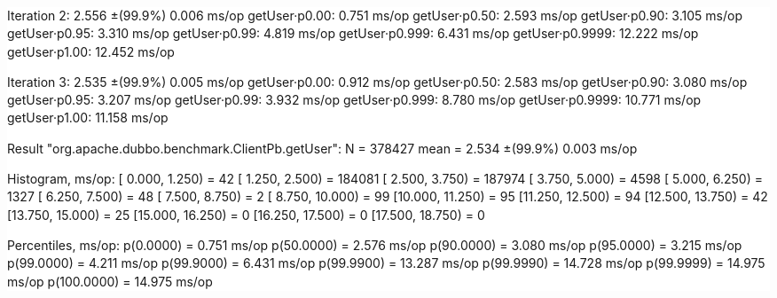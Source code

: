 Iteration   2: 2.556 ±(99.9%) 0.006 ms/op
                 getUser·p0.00:   0.751 ms/op
                 getUser·p0.50:   2.593 ms/op
                 getUser·p0.90:   3.105 ms/op
                 getUser·p0.95:   3.310 ms/op
                 getUser·p0.99:   4.819 ms/op
                 getUser·p0.999:  6.431 ms/op
                 getUser·p0.9999: 12.222 ms/op
                 getUser·p1.00:   12.452 ms/op

Iteration   3: 2.535 ±(99.9%) 0.005 ms/op
                 getUser·p0.00:   0.912 ms/op
                 getUser·p0.50:   2.583 ms/op
                 getUser·p0.90:   3.080 ms/op
                 getUser·p0.95:   3.207 ms/op
                 getUser·p0.99:   3.932 ms/op
                 getUser·p0.999:  8.780 ms/op
                 getUser·p0.9999: 10.771 ms/op
                 getUser·p1.00:   11.158 ms/op



Result "org.apache.dubbo.benchmark.ClientPb.getUser":
  N = 378427
  mean =      2.534 ±(99.9%) 0.003 ms/op

  Histogram, ms/op:
    [ 0.000,  1.250) = 42 
    [ 1.250,  2.500) = 184081 
    [ 2.500,  3.750) = 187974 
    [ 3.750,  5.000) = 4598 
    [ 5.000,  6.250) = 1327 
    [ 6.250,  7.500) = 48 
    [ 7.500,  8.750) = 2 
    [ 8.750, 10.000) = 99 
    [10.000, 11.250) = 95 
    [11.250, 12.500) = 94 
    [12.500, 13.750) = 42 
    [13.750, 15.000) = 25 
    [15.000, 16.250) = 0 
    [16.250, 17.500) = 0 
    [17.500, 18.750) = 0 

  Percentiles, ms/op:
      p(0.0000) =      0.751 ms/op
     p(50.0000) =      2.576 ms/op
     p(90.0000) =      3.080 ms/op
     p(95.0000) =      3.215 ms/op
     p(99.0000) =      4.211 ms/op
     p(99.9000) =      6.431 ms/op
     p(99.9900) =     13.287 ms/op
     p(99.9990) =     14.728 ms/op
     p(99.9999) =     14.975 ms/op
    p(100.0000) =     14.975 ms/op
